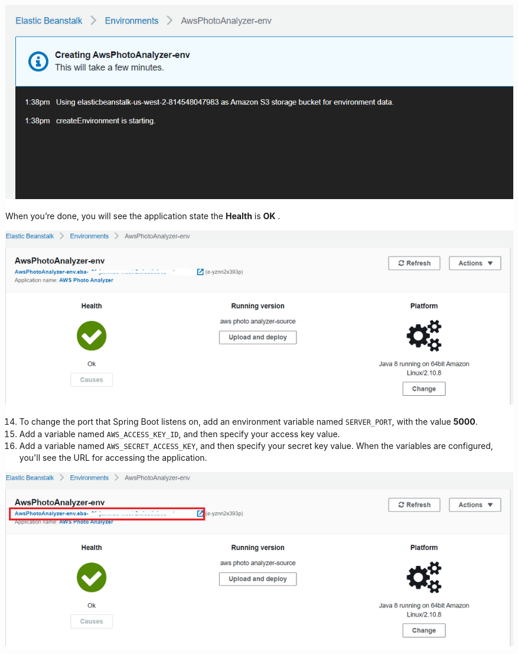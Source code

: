 ![AWS Photo Analyzer](images/photo9.png)

When you’re done, you will see the application state the **Health** is **OK** .

![AWS Photo Analyzer](images/photo10.png)

14. To change the port that Spring Boot listens on, add an environment variable named ``SERVER_PORT``, with the value **5000**.
11. Add a variable named ``AWS_ACCESS_KEY_ID``, and then specify your access key value.
12. Add a variable named ``AWS_SECRET_ACCESS_KEY``, and then specify your secret key value. When the variables are configured, you'll see the URL for accessing the application.

![AWS Photo Analyzer](images/photo11.png)

